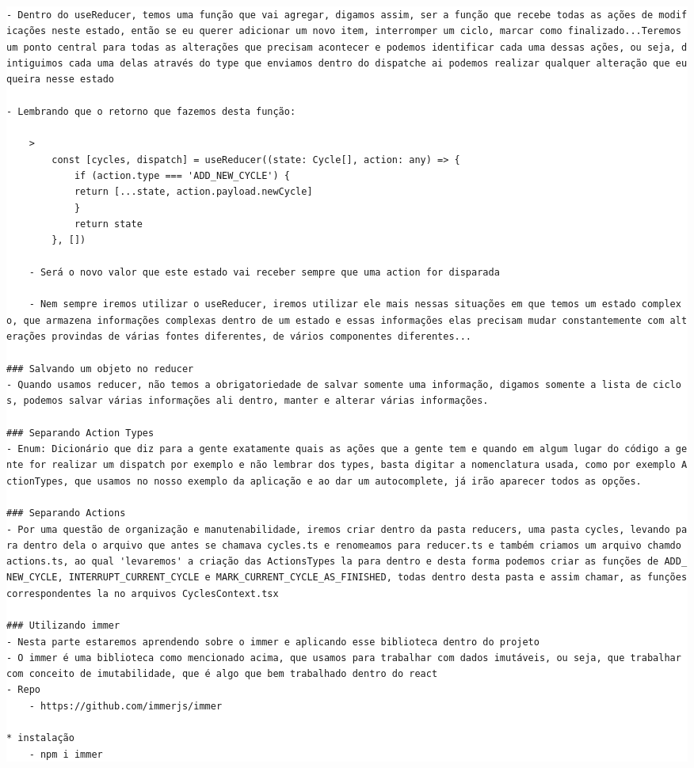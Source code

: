     - Dentro do useReducer, temos uma função que vai agregar, digamos assim, ser a função que recebe todas as ações de modificações neste estado, então se eu querer adicionar um novo item, interromper um ciclo, marcar como finalizado...Teremos um ponto central para todas as alterações que precisam acontecer e podemos identificar cada uma dessas ações, ou seja, dintiguimos cada uma delas através do type que enviamos dentro do dispatche ai podemos realizar qualquer alteração que eu queira nesse estado

    - Lembrando que o retorno que fazemos desta função:

        >
            const [cycles, dispatch] = useReducer((state: Cycle[], action: any) => {
                if (action.type === 'ADD_NEW_CYCLE') {
                return [...state, action.payload.newCycle]
                }
                return state
            }, [])

        - Será o novo valor que este estado vai receber sempre que uma action for disparada

        - Nem sempre iremos utilizar o useReducer, iremos utilizar ele mais nessas situações em que temos um estado complexo, que armazena informações complexas dentro de um estado e essas informações elas precisam mudar constantemente com alterações provindas de várias fontes diferentes, de vários componentes diferentes...

    ### Salvando um objeto no reducer
    - Quando usamos reducer, não temos a obrigatoriedade de salvar somente uma informação, digamos somente a lista de ciclos, podemos salvar várias informações ali dentro, manter e alterar várias informações.

    ### Separando Action Types
    - Enum: Dicionário que diz para a gente exatamente quais as ações que a gente tem e quando em algum lugar do código a gente for realizar um dispatch por exemplo e não lembrar dos types, basta digitar a nomenclatura usada, como por exemplo ActionTypes, que usamos no nosso exemplo da aplicação e ao dar um autocomplete, já irão aparecer todos as opções.

    ### Separando Actions
    - Por uma questão de organização e manutenabilidade, iremos criar dentro da pasta reducers, uma pasta cycles, levando para dentro dela o arquivo que antes se chamava cycles.ts e renomeamos para reducer.ts e também criamos um arquivo chamdo actions.ts, ao qual 'levaremos' a criação das ActionsTypes la para dentro e desta forma podemos criar as funções de ADD_NEW_CYCLE, INTERRUPT_CURRENT_CYCLE e MARK_CURRENT_CYCLE_AS_FINISHED, todas dentro desta pasta e assim chamar, as funções correspondentes la no arquivos CyclesContext.tsx

    ### Utilizando immer
    - Nesta parte estaremos aprendendo sobre o immer e aplicando esse biblioteca dentro do projeto
    - O immer é uma biblioteca como mencionado acima, que usamos para trabalhar com dados imutáveis, ou seja, que trabalhar com conceito de imutabilidade, que é algo que bem trabalhado dentro do react
    - Repo
        - https://github.com/immerjs/immer

    * instalação
        - npm i immer
